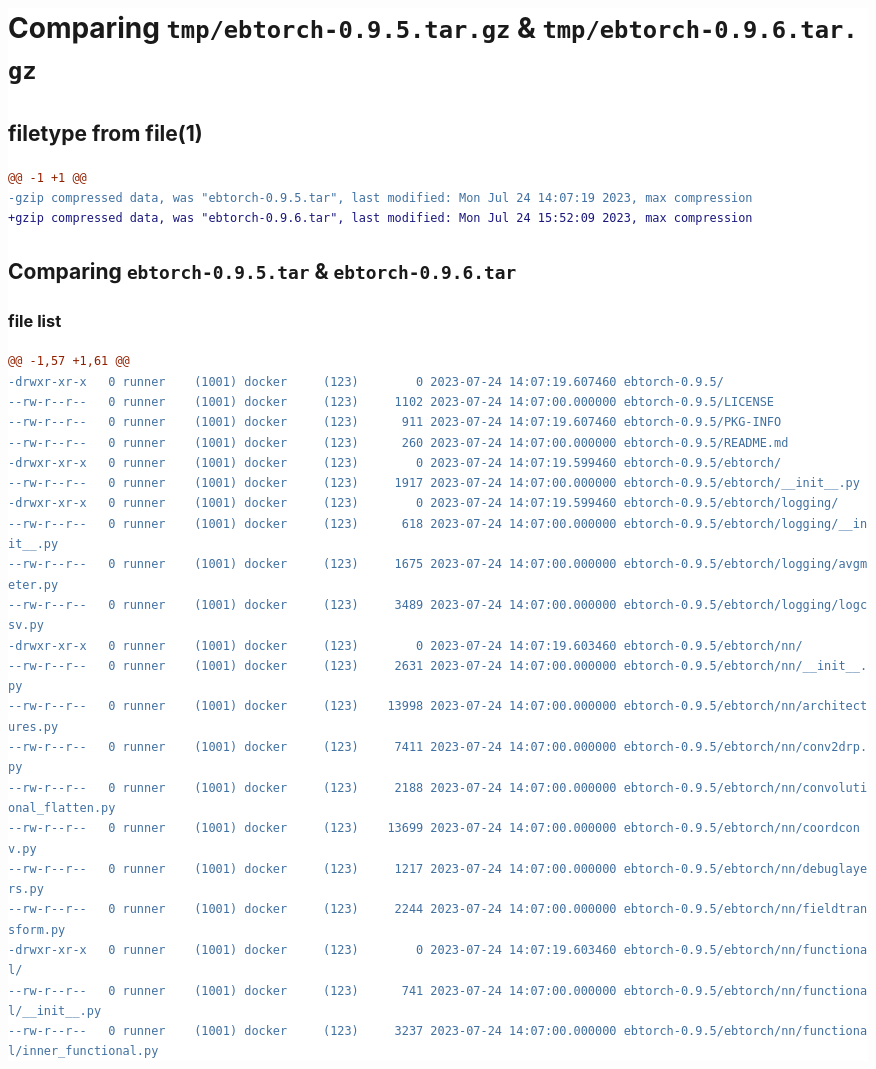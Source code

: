 # Comparing `tmp/ebtorch-0.9.5.tar.gz` & `tmp/ebtorch-0.9.6.tar.gz`

## filetype from file(1)

```diff
@@ -1 +1 @@
-gzip compressed data, was "ebtorch-0.9.5.tar", last modified: Mon Jul 24 14:07:19 2023, max compression
+gzip compressed data, was "ebtorch-0.9.6.tar", last modified: Mon Jul 24 15:52:09 2023, max compression
```

## Comparing `ebtorch-0.9.5.tar` & `ebtorch-0.9.6.tar`

### file list

```diff
@@ -1,57 +1,61 @@
-drwxr-xr-x   0 runner    (1001) docker     (123)        0 2023-07-24 14:07:19.607460 ebtorch-0.9.5/
--rw-r--r--   0 runner    (1001) docker     (123)     1102 2023-07-24 14:07:00.000000 ebtorch-0.9.5/LICENSE
--rw-r--r--   0 runner    (1001) docker     (123)      911 2023-07-24 14:07:19.607460 ebtorch-0.9.5/PKG-INFO
--rw-r--r--   0 runner    (1001) docker     (123)      260 2023-07-24 14:07:00.000000 ebtorch-0.9.5/README.md
-drwxr-xr-x   0 runner    (1001) docker     (123)        0 2023-07-24 14:07:19.599460 ebtorch-0.9.5/ebtorch/
--rw-r--r--   0 runner    (1001) docker     (123)     1917 2023-07-24 14:07:00.000000 ebtorch-0.9.5/ebtorch/__init__.py
-drwxr-xr-x   0 runner    (1001) docker     (123)        0 2023-07-24 14:07:19.599460 ebtorch-0.9.5/ebtorch/logging/
--rw-r--r--   0 runner    (1001) docker     (123)      618 2023-07-24 14:07:00.000000 ebtorch-0.9.5/ebtorch/logging/__init__.py
--rw-r--r--   0 runner    (1001) docker     (123)     1675 2023-07-24 14:07:00.000000 ebtorch-0.9.5/ebtorch/logging/avgmeter.py
--rw-r--r--   0 runner    (1001) docker     (123)     3489 2023-07-24 14:07:00.000000 ebtorch-0.9.5/ebtorch/logging/logcsv.py
-drwxr-xr-x   0 runner    (1001) docker     (123)        0 2023-07-24 14:07:19.603460 ebtorch-0.9.5/ebtorch/nn/
--rw-r--r--   0 runner    (1001) docker     (123)     2631 2023-07-24 14:07:00.000000 ebtorch-0.9.5/ebtorch/nn/__init__.py
--rw-r--r--   0 runner    (1001) docker     (123)    13998 2023-07-24 14:07:00.000000 ebtorch-0.9.5/ebtorch/nn/architectures.py
--rw-r--r--   0 runner    (1001) docker     (123)     7411 2023-07-24 14:07:00.000000 ebtorch-0.9.5/ebtorch/nn/conv2drp.py
--rw-r--r--   0 runner    (1001) docker     (123)     2188 2023-07-24 14:07:00.000000 ebtorch-0.9.5/ebtorch/nn/convolutional_flatten.py
--rw-r--r--   0 runner    (1001) docker     (123)    13699 2023-07-24 14:07:00.000000 ebtorch-0.9.5/ebtorch/nn/coordconv.py
--rw-r--r--   0 runner    (1001) docker     (123)     1217 2023-07-24 14:07:00.000000 ebtorch-0.9.5/ebtorch/nn/debuglayers.py
--rw-r--r--   0 runner    (1001) docker     (123)     2244 2023-07-24 14:07:00.000000 ebtorch-0.9.5/ebtorch/nn/fieldtransform.py
-drwxr-xr-x   0 runner    (1001) docker     (123)        0 2023-07-24 14:07:19.603460 ebtorch-0.9.5/ebtorch/nn/functional/
--rw-r--r--   0 runner    (1001) docker     (123)      741 2023-07-24 14:07:00.000000 ebtorch-0.9.5/ebtorch/nn/functional/__init__.py
--rw-r--r--   0 runner    (1001) docker     (123)     3237 2023-07-24 14:07:00.000000 ebtorch-0.9.5/ebtorch/nn/functional/inner_functional.py
```